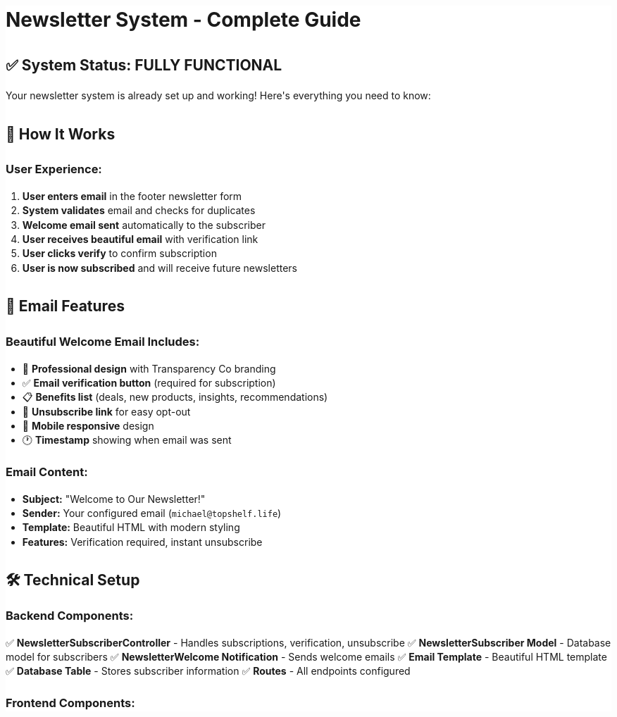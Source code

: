# Newsletter System - Complete Guide

## ✅ **System Status: FULLY FUNCTIONAL**

Your newsletter system is already set up and working! Here's everything you need to know:

## 🎯 **How It Works**

### **User Experience:**

1. **User enters email** in the footer newsletter form
2. **System validates** email and checks for duplicates
3. **Welcome email sent** automatically to the subscriber
4. **User receives beautiful email** with verification link
5. **User clicks verify** to confirm subscription
6. **User is now subscribed** and will receive future newsletters

## 📧 **Email Features**

### **Beautiful Welcome Email Includes:**

- 🎨 **Professional design** with Transparency Co branding
- ✅ **Email verification button** (required for subscription)
- 📋 **Benefits list** (deals, new products, insights, recommendations)
- 🔗 **Unsubscribe link** for easy opt-out
- 📱 **Mobile responsive** design
- 🕐 **Timestamp** showing when email was sent

### **Email Content:**

- **Subject:** "Welcome to Our Newsletter!"
- **Sender:** Your configured email (`michael@topshelf.life`)
- **Template:** Beautiful HTML with modern styling
- **Features:** Verification required, instant unsubscribe

## 🛠️ **Technical Setup**

### **Backend Components:**

✅ **NewsletterSubscriberController** - Handles subscriptions, verification, unsubscribe
✅ **NewsletterSubscriber Model** - Database model for subscribers
✅ **NewsletterWelcome Notification** - Sends welcome emails
✅ **Email Template** - Beautiful HTML template
✅ **Database Table** - Stores subscriber information
✅ **Routes** - All endpoints configured

### **Frontend Components:**
